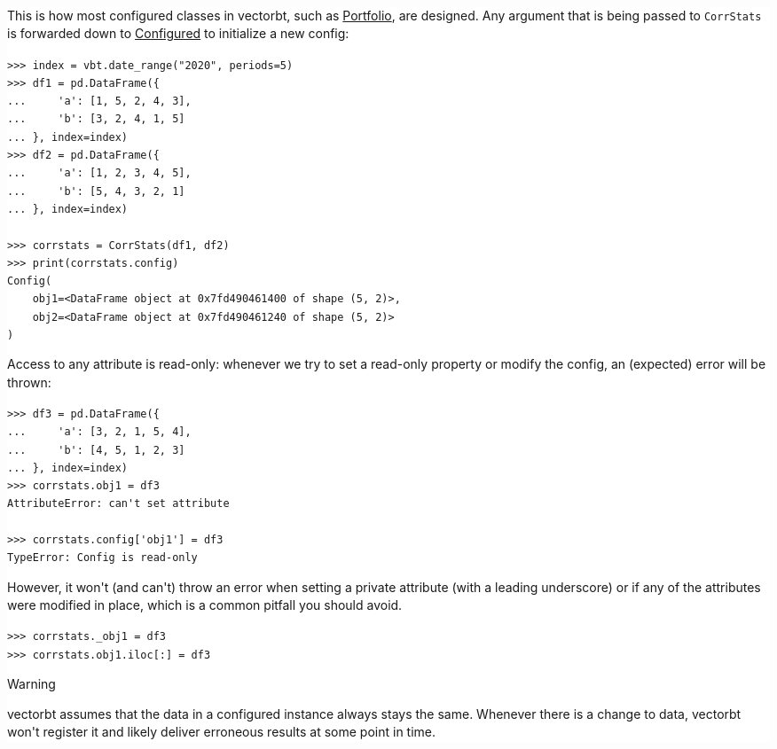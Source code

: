 This is how most configured classes in vectorbt, such as [Portfolio](https://vectorbt.pro/pvt_40509f46/api/portfolio/base/#vectorbtpro.portfolio.base.Portfolio), are designed. Any argument that is being passed to `CorrStats` is forwarded down to [Configured](https://vectorbt.pro/pvt_40509f46/api/utils/config/#vectorbtpro.utils.config.Configured) to initialize a new config:

```
>>> index = vbt.date_range("2020", periods=5)
>>> df1 = pd.DataFrame({
...     'a': [1, 5, 2, 4, 3],
...     'b': [3, 2, 4, 1, 5]
... }, index=index)
>>> df2 = pd.DataFrame({
...     'a': [1, 2, 3, 4, 5],
...     'b': [5, 4, 3, 2, 1]
... }, index=index)

>>> corrstats = CorrStats(df1, df2)
>>> print(corrstats.config)
Config(
    obj1=<DataFrame object at 0x7fd490461400 of shape (5, 2)>,
    obj2=<DataFrame object at 0x7fd490461240 of shape (5, 2)>
)

```

Access to any attribute is read-only: whenever we try to set a read-only property or modify the config, an (expected) error will be thrown:

```
>>> df3 = pd.DataFrame({
...     'a': [3, 2, 1, 5, 4],
...     'b': [4, 5, 1, 2, 3]
... }, index=index)
>>> corrstats.obj1 = df3
AttributeError: can't set attribute

>>> corrstats.config['obj1'] = df3
TypeError: Config is read-only

```

However, it won't (and can't) throw an error when setting a private attribute (with a leading underscore) or if any of the attributes were modified in place, which is a common pitfall you should avoid.

```
>>> corrstats._obj1 = df3  
>>> corrstats.obj1.iloc[:] = df3  

```

Warning

vectorbt assumes that the data in a configured instance always stays the same. Whenever there is a change to data, vectorbt won't register it and likely deliver erroneous results at some point in time.
